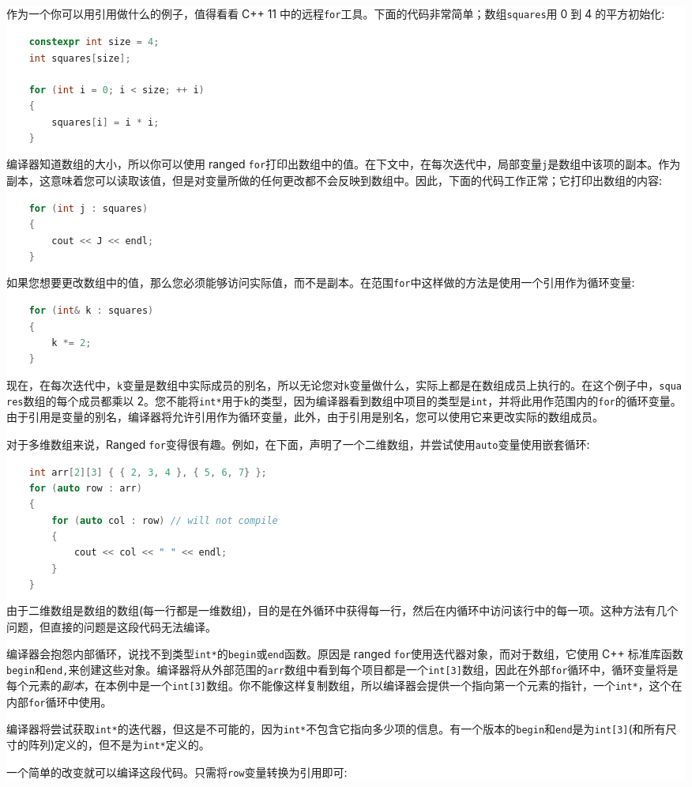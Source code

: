 作为一个你可以用引用做什么的例子，值得看看 C++ 11 中的远程`for`工具。下面的代码非常简单；数组`squares`用 0 到 4 的平方初始化:

```cpp
    constexpr int size = 4; 
    int squares[size]; 

    for (int i = 0; i < size; ++ i) 
    { 
        squares[i] = i * i; 
    }
```

编译器知道数组的大小，所以你可以使用 ranged `for`打印出数组中的值。在下文中，在每次迭代中，局部变量`j`是数组中该项的副本。作为副本，这意味着您可以读取该值，但是对变量所做的任何更改都不会反映到数组中。因此，下面的代码工作正常；它打印出数组的内容:

```cpp
    for (int j : squares) 
    { 
        cout << J << endl; 
    }
```

如果您想要更改数组中的值，那么您必须能够访问实际值，而不是副本。在范围`for`中这样做的方法是使用一个引用作为循环变量:

```cpp
    for (int& k : squares) 
    { 
        k *= 2; 
    }
```

现在，在每次迭代中，`k`变量是数组中实际成员的别名，所以无论您对`k`变量做什么，实际上都是在数组成员上执行的。在这个例子中，`squares`数组的每个成员都乘以 2。您不能将`int*`用于`k`的类型，因为编译器看到数组中项目的类型是`int`，并将此用作范围内的`for`的循环变量。由于引用是变量的别名，编译器将允许引用作为循环变量，此外，由于引用是别名，您可以使用它来更改实际的数组成员。

对于多维数组来说，Ranged `for`变得很有趣。例如，在下面，声明了一个二维数组，并尝试使用`auto`变量使用嵌套循环:

```cpp
    int arr[2][3] { { 2, 3, 4 }, { 5, 6, 7} };   
    for (auto row : arr) 
    { 
        for (auto col : row) // will not compile
        { 
            cout << col << " " << endl; 
        } 
    }
```

由于二维数组是数组的数组(每一行都是一维数组)，目的是在外循环中获得每一行，然后在内循环中访问该行中的每一项。这种方法有几个问题，但直接的问题是这段代码无法编译。

编译器会抱怨内部循环，说找不到类型`int*`的`begin`或`end`函数。原因是 ranged `for`使用迭代器对象，而对于数组，它使用 C++ 标准库函数`begin`和`end,`来创建这些对象。编译器将从外部范围的`arr`数组中看到每个项目都是一个`int[3]`数组，因此在外部`for`循环中，循环变量将是每个元素的*副本*，在本例中是一个`int[3]`数组。你不能像这样复制数组，所以编译器会提供一个指向第一个元素的指针，一个`int*`，这个在内部`for`循环中使用。

编译器将尝试获取`int*`的迭代器，但这是不可能的，因为`int*`不包含它指向多少项的信息。有一个版本的`begin`和`end`是为`int[3]`(和所有尺寸的阵列)定义的，但不是为`int*`定义的。

一个简单的改变就可以编译这段代码。只需将`row`变量转换为引用即可:
